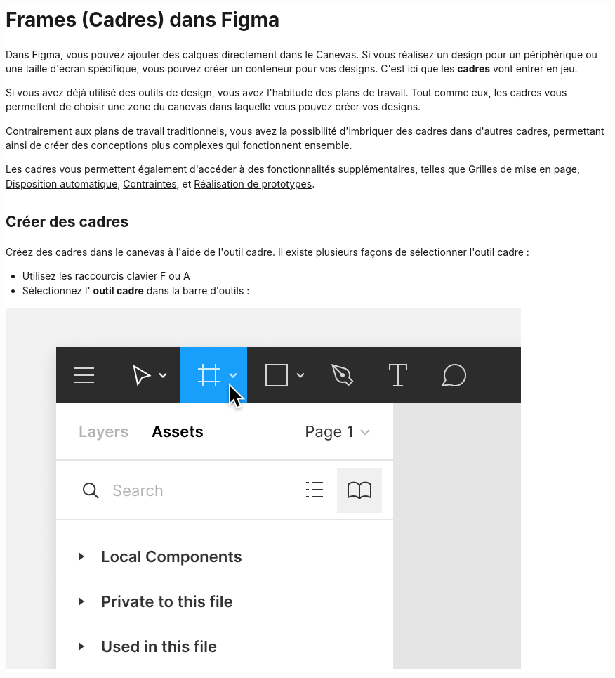 # Frames (Cadres) dans Figma

Dans Figma, vous pouvez ajouter des calques directement dans le Canevas. Si vous réalisez un design pour un périphérique ou une taille d'écran spécifique, vous pouvez créer un conteneur pour vos designs. C'est ici que les **cadres** vont entrer en jeu.

Si vous avez déjà utilisé des outils de design, vous avez l'habitude des plans de travail. Tout comme eux, les cadres vous permettent de choisir une zone du canevas dans laquelle vous pouvez créer vos designs.

Contrairement aux plans de travail traditionnels, vous avez la possibilité d'imbriquer des cadres dans d'autres cadres, permettant ainsi de créer des conceptions plus complexes qui fonctionnent ensemble.

Les cadres vous permettent également d'accéder à des fonctionnalités supplémentaires, telles que [Grilles de mise en page](https://help.figma.com/hc/en-us/articles/360040450513), [Disposition automatique](https://help.figma.com/hc/en-us/articles/360040451373), [Contraintes](https://help.figma.com/hc/en-us/articles/360039957734), et [Réalisation de prototypes](https://help.figma.com/hc/en-us/articles/360040314193).

## Créer des cadres

Créez des cadres dans le canevas à l'aide de l'outil cadre. Il existe plusieurs façons de sélectionner l'outil cadre :

- Utilisez les raccourcis clavier F ou A
- Sélectionnez l' **outil cadre** dans la barre d'outils :

![Frame tool](./links/frames-1.png)
